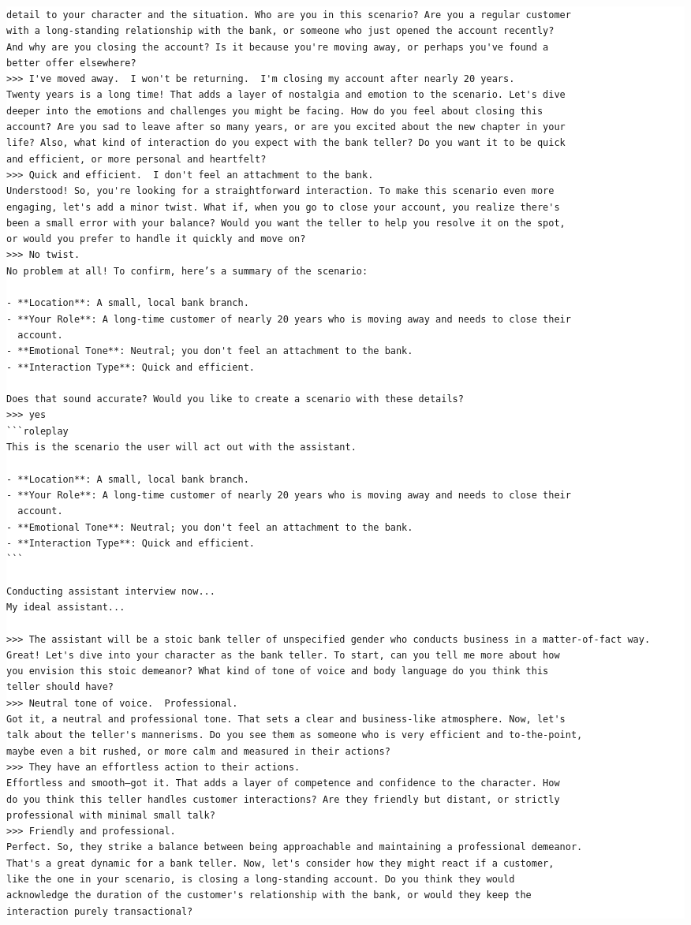 ````text
detail to your character and the situation. Who are you in this scenario? Are you a regular customer
with a long-standing relationship with the bank, or someone who just opened the account recently?
And why are you closing the account? Is it because you're moving away, or perhaps you've found a
better offer elsewhere?
>>> I've moved away.  I won't be returning.  I'm closing my account after nearly 20 years.
Twenty years is a long time! That adds a layer of nostalgia and emotion to the scenario. Let's dive
deeper into the emotions and challenges you might be facing. How do you feel about closing this
account? Are you sad to leave after so many years, or are you excited about the new chapter in your
life? Also, what kind of interaction do you expect with the bank teller? Do you want it to be quick
and efficient, or more personal and heartfelt?
>>> Quick and efficient.  I don't feel an attachment to the bank.
Understood! So, you're looking for a straightforward interaction. To make this scenario even more
engaging, let's add a minor twist. What if, when you go to close your account, you realize there's
been a small error with your balance? Would you want the teller to help you resolve it on the spot,
or would you prefer to handle it quickly and move on?
>>> No twist.
No problem at all! To confirm, here’s a summary of the scenario:

- **Location**: A small, local bank branch.
- **Your Role**: A long-time customer of nearly 20 years who is moving away and needs to close their
  account.
- **Emotional Tone**: Neutral; you don't feel an attachment to the bank.
- **Interaction Type**: Quick and efficient.

Does that sound accurate? Would you like to create a scenario with these details?
>>> yes
```roleplay
This is the scenario the user will act out with the assistant.

- **Location**: A small, local bank branch.
- **Your Role**: A long-time customer of nearly 20 years who is moving away and needs to close their
  account.
- **Emotional Tone**: Neutral; you don't feel an attachment to the bank.
- **Interaction Type**: Quick and efficient.
```

Conducting assistant interview now...
My ideal assistant...

>>> The assistant will be a stoic bank teller of unspecified gender who conducts business in a matter-of-fact way.
Great! Let's dive into your character as the bank teller. To start, can you tell me more about how
you envision this stoic demeanor? What kind of tone of voice and body language do you think this
teller should have?
>>> Neutral tone of voice.  Professional.
Got it, a neutral and professional tone. That sets a clear and business-like atmosphere. Now, let's
talk about the teller's mannerisms. Do you see them as someone who is very efficient and to-the-point,
maybe even a bit rushed, or more calm and measured in their actions?
>>> They have an effortless action to their actions.
Effortless and smooth—got it. That adds a layer of competence and confidence to the character. How
do you think this teller handles customer interactions? Are they friendly but distant, or strictly
professional with minimal small talk?
>>> Friendly and professional.
Perfect. So, they strike a balance between being approachable and maintaining a professional demeanor.
That's a great dynamic for a bank teller. Now, let's consider how they might react if a customer,
like the one in your scenario, is closing a long-standing account. Do you think they would
acknowledge the duration of the customer's relationship with the bank, or would they keep the
interaction purely transactional?
````